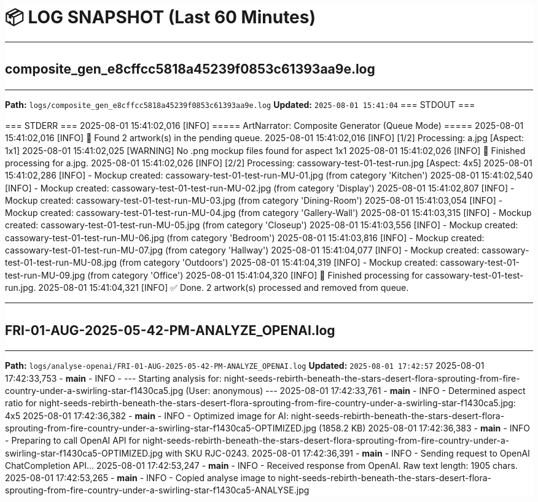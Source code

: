 # 📦 LOG SNAPSHOT (Last 60 Minutes)


---
## composite_gen_e8cffcc5818a45239f0853c61393aa9e.log
---
**Path:** `logs/composite_gen_e8cffcc5818a45239f0853c61393aa9e.log`
**Updated:** `2025-08-01 15:41:04`
=== STDOUT ===


=== STDERR ===
2025-08-01 15:41:02,016 [INFO] ===== ArtNarrator: Composite Generator (Queue Mode) =====
2025-08-01 15:41:02,016 [INFO] 🎨 Found 2 artwork(s) in the pending queue.
2025-08-01 15:41:02,016 [INFO] [1/2] Processing: a.jpg [Aspect: 1x1]
2025-08-01 15:41:02,025 [WARNING] No .png mockup files found for aspect 1x1
2025-08-01 15:41:02,026 [INFO] 🎯 Finished processing for a.jpg.
2025-08-01 15:41:02,026 [INFO] [2/2] Processing: cassowary-test-01-test-run.jpg [Aspect: 4x5]
2025-08-01 15:41:02,286 [INFO]    - Mockup created: cassowary-test-01-test-run-MU-01.jpg (from category 'Kitchen')
2025-08-01 15:41:02,540 [INFO]    - Mockup created: cassowary-test-01-test-run-MU-02.jpg (from category 'Display')
2025-08-01 15:41:02,807 [INFO]    - Mockup created: cassowary-test-01-test-run-MU-03.jpg (from category 'Dining-Room')
2025-08-01 15:41:03,054 [INFO]    - Mockup created: cassowary-test-01-test-run-MU-04.jpg (from category 'Gallery-Wall')
2025-08-01 15:41:03,315 [INFO]    - Mockup created: cassowary-test-01-test-run-MU-05.jpg (from category 'Closeup')
2025-08-01 15:41:03,556 [INFO]    - Mockup created: cassowary-test-01-test-run-MU-06.jpg (from category 'Bedroom')
2025-08-01 15:41:03,816 [INFO]    - Mockup created: cassowary-test-01-test-run-MU-07.jpg (from category 'Hallway')
2025-08-01 15:41:04,077 [INFO]    - Mockup created: cassowary-test-01-test-run-MU-08.jpg (from category 'Outdoors')
2025-08-01 15:41:04,319 [INFO]    - Mockup created: cassowary-test-01-test-run-MU-09.jpg (from category 'Office')
2025-08-01 15:41:04,320 [INFO] 🎯 Finished processing for cassowary-test-01-test-run.jpg.
2025-08-01 15:41:04,321 [INFO] ✅ Done. 2 artwork(s) processed and removed from queue.


---
## FRI-01-AUG-2025-05-42-PM-ANALYZE_OPENAI.log
---
**Path:** `logs/analyse-openai/FRI-01-AUG-2025-05-42-PM-ANALYZE_OPENAI.log`
**Updated:** `2025-08-01 17:42:57`
2025-08-01 17:42:33,753 - __main__ - INFO - --- Starting analysis for: night-seeds-rebirth-beneath-the-stars-desert-flora-sprouting-from-fire-country-under-a-swirling-star-f1430ca5.jpg (User: anonymous) ---
2025-08-01 17:42:33,761 - __main__ - INFO - Determined aspect ratio for night-seeds-rebirth-beneath-the-stars-desert-flora-sprouting-from-fire-country-under-a-swirling-star-f1430ca5.jpg: 4x5
2025-08-01 17:42:36,382 - __main__ - INFO - Optimized image for AI: night-seeds-rebirth-beneath-the-stars-desert-flora-sprouting-from-fire-country-under-a-swirling-star-f1430ca5-OPTIMIZED.jpg (1858.2 KB)
2025-08-01 17:42:36,383 - __main__ - INFO - Preparing to call OpenAI API for night-seeds-rebirth-beneath-the-stars-desert-flora-sprouting-from-fire-country-under-a-swirling-star-f1430ca5-OPTIMIZED.jpg with SKU RJC-0243.
2025-08-01 17:42:36,391 - __main__ - INFO - Sending request to OpenAI ChatCompletion API...
2025-08-01 17:42:53,247 - __main__ - INFO - Received response from OpenAI. Raw text length: 1905 chars.
2025-08-01 17:42:53,265 - __main__ - INFO - Copied analyse image to night-seeds-rebirth-beneath-the-stars-desert-flora-sprouting-from-fire-country-under-a-swirling-star-f1430ca5-ANALYSE.jpg